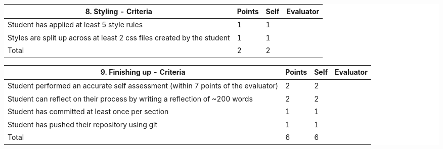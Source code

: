 | 8. Styling - Criteria                                                  | Points | Self | Evaluator |
| ---------------------------------------------------------------------- | ------ | ---- | --------- |
| Student has applied at least 5 style rules                             | 1      |   1  |           |
| Styles are split up across at least 2 css files created by the student | 1      |   1  |           |
| Total                                                                  | 2      |   2  |           |

| 9. Finishing up - Criteria                                                       | Points | Self | Evaluator |
| -------------------------------------------------------------------------------- | ------ | ---- | --------- |
| Student performed an accurate self assessment (within 7 points of the evaluator) | 2      |  2   |           |
| Student can reflect on their process by writing a reflection of ~200 words       | 2      |  2   |           |
| Student has committed at least once per section                                  | 1      |  1   |           |
| Student has pushed their repository using git                                    | 1      |  1   |           |
| Total                                                                            | 6      |  6   |           |
